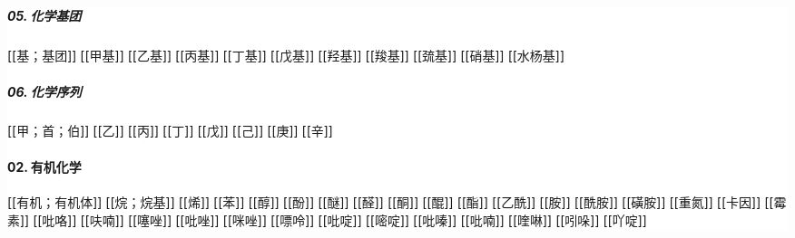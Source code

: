 ##### 05. 化学基团

[[基；基团]]
[[甲基]]
[[乙基]]
[[丙基]]
[[丁基]]
[[戊基]]
[[羟基]]
[[羧基]]
[[巯基]]
[[硝基]]
[[水杨基]]

##### 06. 化学序列

[[甲；首；伯]]
[[乙]]
[[丙]]
[[丁]]
[[戊]]
[[己]]
[[庚]]
[[辛]]

#### 02. 有机化学

[[有机；有机体]]
[[烷；烷基]]
[[烯]]
[[苯]]
[[醇]]
[[酚]]
[[醚]]
[[醛]]
[[酮]]
[[醌]]
[[酯]]
[[乙酰]]
[[胺]]
[[酰胺]]
[[磺胺]]
[[重氮]]
[[卡因]]
[[霉素]]
[[吡咯]]
[[呋喃]]
[[噻唑]]
[[吡唑]]
[[咪唑]]
[[嘌呤]]
[[吡啶]]
[[嘧啶]]
[[吡嗪]]
[[吡喃]]
[[喹啉]]
[[吲哚]]
[[吖啶]]
